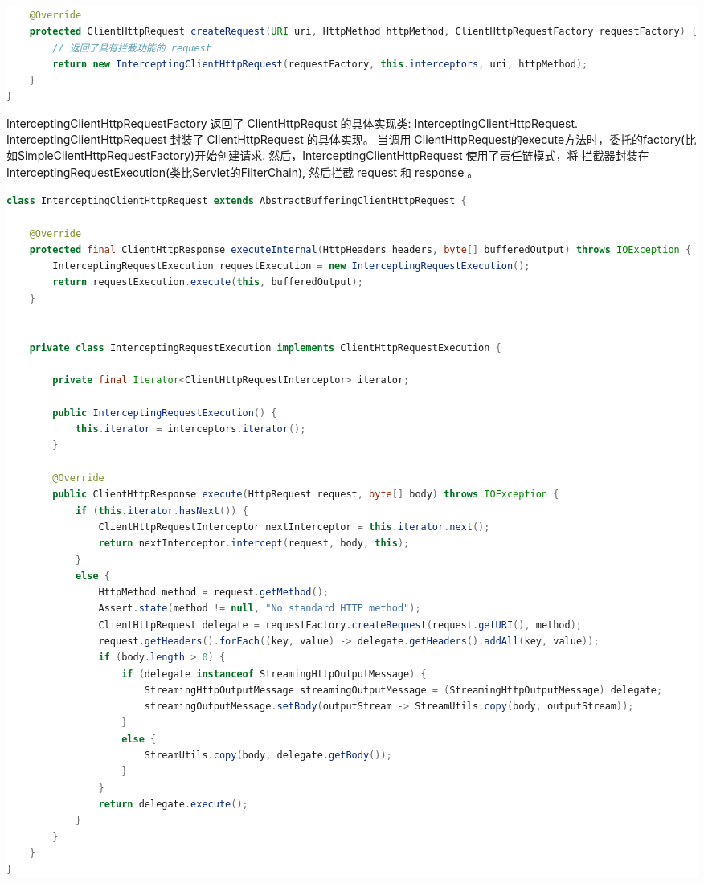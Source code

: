 ```java
	@Override
	protected ClientHttpRequest createRequest(URI uri, HttpMethod httpMethod, ClientHttpRequestFactory requestFactory) {
		// 返回了具有拦截功能的 request
		return new InterceptingClientHttpRequest(requestFactory, this.interceptors, uri, httpMethod);
	}
}
```
InterceptingClientHttpRequestFactory 返回了 ClientHttpRequst 的具体实现类: InterceptingClientHttpRequest.
InterceptingClientHttpRequest 封装了 ClientHttpRequest 的具体实现。
当调用 ClientHttpRequest的execute方法时，委托的factory(比如SimpleClientHttpRequestFactory)开始创建请求.
然后，InterceptingClientHttpRequest 使用了责任链模式，将 拦截器封装在 InterceptingRequestExecution(类比Servlet的FilterChain),
然后拦截 request 和 response 。
```java
class InterceptingClientHttpRequest extends AbstractBufferingClientHttpRequest {
	
	@Override
	protected final ClientHttpResponse executeInternal(HttpHeaders headers, byte[] bufferedOutput) throws IOException {
		InterceptingRequestExecution requestExecution = new InterceptingRequestExecution();
		return requestExecution.execute(this, bufferedOutput);
	}


	private class InterceptingRequestExecution implements ClientHttpRequestExecution {

		private final Iterator<ClientHttpRequestInterceptor> iterator;

		public InterceptingRequestExecution() {
			this.iterator = interceptors.iterator();
		}

		@Override
		public ClientHttpResponse execute(HttpRequest request, byte[] body) throws IOException {
			if (this.iterator.hasNext()) {
				ClientHttpRequestInterceptor nextInterceptor = this.iterator.next();
				return nextInterceptor.intercept(request, body, this);
			}
			else {
				HttpMethod method = request.getMethod();
				Assert.state(method != null, "No standard HTTP method");
				ClientHttpRequest delegate = requestFactory.createRequest(request.getURI(), method);
				request.getHeaders().forEach((key, value) -> delegate.getHeaders().addAll(key, value));
				if (body.length > 0) {
					if (delegate instanceof StreamingHttpOutputMessage) {
						StreamingHttpOutputMessage streamingOutputMessage = (StreamingHttpOutputMessage) delegate;
						streamingOutputMessage.setBody(outputStream -> StreamUtils.copy(body, outputStream));
					}
					else {
						StreamUtils.copy(body, delegate.getBody());
					}
				}
				return delegate.execute();
			}
		}
	}
}
```